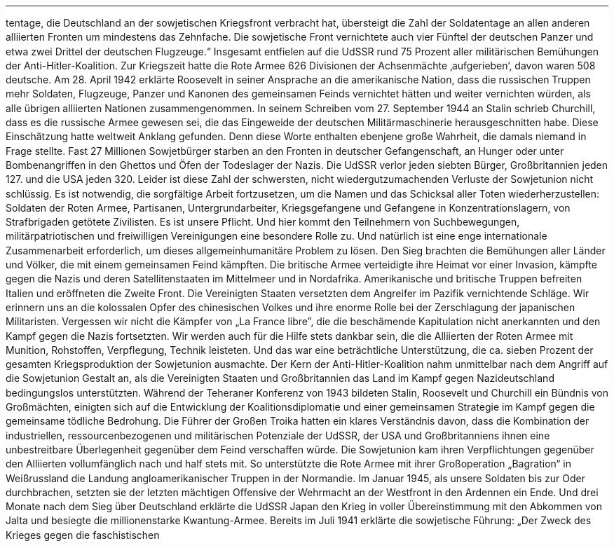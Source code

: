 -----

tentage, die Deutschland an der sowjetischen Kriegsfront verbracht hat, übersteigt die Zahl der Soldatentage an allen anderen alliierten Fronten um mindestens das Zehnfache. Die sowjetische Front vernichtete
auch vier Fünftel der deutschen Panzer und etwa zwei Drittel der deutschen Flugzeuge.“ Insgesamt entfielen auf die UdSSR rund 75 Prozent aller militärischen Bemühungen der Anti-Hitler-Koalition. Zur
Kriegszeit hatte die Rote Armee 626 Divisionen der Achsenmächte ‚aufgerieben‘, davon waren 508 deutsche.
Am 28. April 1942 erklärte Roosevelt in seiner Ansprache an die amerikanische Nation, dass die russischen Truppen mehr Soldaten, Flugzeuge, Panzer und Kanonen des gemeinsamen Feinds vernichtet hätten und weiter vernichten würden, als alle übrigen alliierten Nationen zusammengenommen. In seinem
Schreiben vom 27. September 1944 an Stalin schrieb Churchill, dass es die russische Armee gewesen
sei, die das Eingeweide der deutschen Militärmaschinerie herausgeschnitten habe.
Diese Einschätzung hatte weltweit Anklang gefunden. Denn diese Worte enthalten ebenjene große Wahrheit, die damals niemand in Frage stellte. Fast 27 Millionen Sowjetbürger starben an den Fronten in deutscher Gefangenschaft, an Hunger oder unter Bombenangriffen in den Ghettos und Öfen der Todeslager
der Nazis. Die UdSSR verlor jeden siebten Bürger, Großbritannien jeden 127. und die USA jeden 320.
Leider ist diese Zahl der schwersten, nicht wiedergutzumachenden Verluste der Sowjetunion nicht schlüssig. Es ist notwendig, die sorgfältige Arbeit fortzusetzen, um die Namen und das Schicksal aller Toten
wiederherzustellen: Soldaten der Roten Armee, Partisanen, Untergrundarbeiter, Kriegsgefangene und
Gefangene in Konzentrationslagern, von Strafbrigaden getötete Zivilisten. Es ist unsere Pflicht. Und hier
kommt den Teilnehmern von Suchbewegungen, militärpatriotischen und freiwilligen Vereinigungen eine
besondere Rolle zu. Und natürlich ist eine enge internationale Zusammenarbeit erforderlich, um dieses
allgemeinhumanitäre Problem zu lösen.
Den Sieg brachten die Bemühungen aller Länder und Völker, die mit einem gemeinsamen Feind kämpften. Die britische Armee verteidigte ihre Heimat vor einer Invasion, kämpfte gegen die Nazis und deren
Satellitenstaaten im Mittelmeer und in Nordafrika. Amerikanische und britische Truppen befreiten Italien
und eröffneten die Zweite Front. Die Vereinigten Staaten versetzten dem Angreifer im Pazifik vernichtende
Schläge. Wir erinnern uns an die kolossalen Opfer des chinesischen Volkes und ihre enorme Rolle bei der
Zerschlagung der japanischen Militaristen. Vergessen wir nicht die Kämpfer von „La France libre”, die die
beschämende Kapitulation nicht anerkannten und den Kampf gegen die Nazis fortsetzten.
Wir werden auch für die Hilfe stets dankbar sein, die die Alliierten der Roten Armee mit Munition, Rohstoffen, Verpflegung, Technik leisteten. Und das war eine beträchtliche Unterstützung, die ca. sieben Prozent der gesamten Kriegsproduktion der Sowjetunion ausmachte.
Der Kern der Anti-Hitler-Koalition nahm unmittelbar nach dem Angriff auf die Sowjetunion Gestalt an, als
die Vereinigten Staaten und Großbritannien das Land im Kampf gegen Nazideutschland bedingungslos
unterstützten. Während der Teheraner Konferenz von 1943 bildeten Stalin, Roosevelt und Churchill ein
Bündnis von Großmächten, einigten sich auf die Entwicklung der Koalitionsdiplomatie und einer gemeinsamen Strategie im Kampf gegen die gemeinsame tödliche Bedrohung. Die Führer der Großen Troika
hatten ein klares Verständnis davon, dass die Kombination der industriellen, ressourcenbezogenen und
militärischen Potenziale der UdSSR, der USA und Großbritanniens ihnen eine unbestreitbare Überlegenheit gegenüber dem Feind verschaffen würde.
Die Sowjetunion kam ihren Verpflichtungen gegenüber den Alliierten vollumfänglich nach und half stets
mit. So unterstützte die Rote Armee mit ihrer Großoperation „Bagration“ in Weißrussland die Landung
angloamerikanischer Truppen in der Normandie. Im Januar 1945, als unsere Soldaten bis zur Oder
durchbrachen, setzten sie der letzten mächtigen Offensive der Wehrmacht an der Westfront in den
Ardennen ein Ende. Und drei Monate nach dem Sieg über Deutschland erklärte die UdSSR Japan den
Krieg in voller Übereinstimmung mit den Abkommen von Jalta und besiegte die millionenstarke Kwantung-Armee.
Bereits im Juli 1941 erklärte die sowjetische Führung: „Der Zweck des Krieges gegen die faschistischen